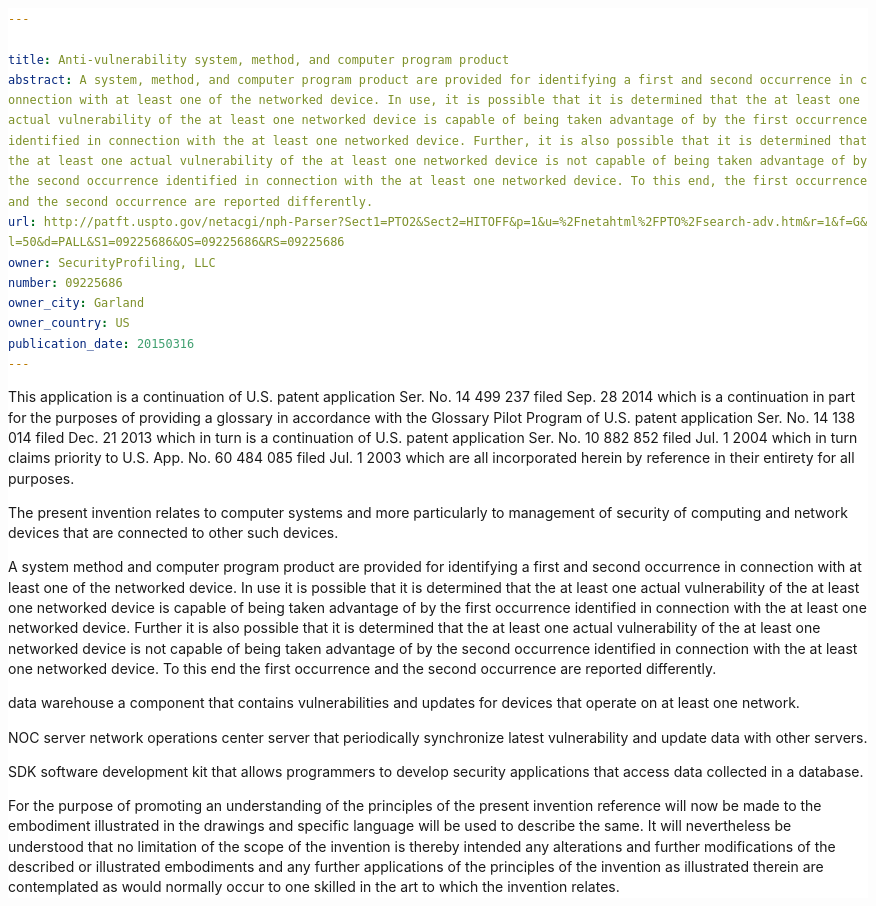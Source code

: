 ```yaml
---

title: Anti-vulnerability system, method, and computer program product
abstract: A system, method, and computer program product are provided for identifying a first and second occurrence in connection with at least one of the networked device. In use, it is possible that it is determined that the at least one actual vulnerability of the at least one networked device is capable of being taken advantage of by the first occurrence identified in connection with the at least one networked device. Further, it is also possible that it is determined that the at least one actual vulnerability of the at least one networked device is not capable of being taken advantage of by the second occurrence identified in connection with the at least one networked device. To this end, the first occurrence and the second occurrence are reported differently.
url: http://patft.uspto.gov/netacgi/nph-Parser?Sect1=PTO2&Sect2=HITOFF&p=1&u=%2Fnetahtml%2FPTO%2Fsearch-adv.htm&r=1&f=G&l=50&d=PALL&S1=09225686&OS=09225686&RS=09225686
owner: SecurityProfiling, LLC
number: 09225686
owner_city: Garland
owner_country: US
publication_date: 20150316
---
```

This application is a continuation of U.S. patent application Ser. No. 14 499 237 filed Sep. 28 2014 which is a continuation in part for the purposes of providing a glossary in accordance with the Glossary Pilot Program of U.S. patent application Ser. No. 14 138 014 filed Dec. 21 2013 which in turn is a continuation of U.S. patent application Ser. No. 10 882 852 filed Jul. 1 2004 which in turn claims priority to U.S. App. No. 60 484 085 filed Jul. 1 2003 which are all incorporated herein by reference in their entirety for all purposes.

The present invention relates to computer systems and more particularly to management of security of computing and network devices that are connected to other such devices.

A system method and computer program product are provided for identifying a first and second occurrence in connection with at least one of the networked device. In use it is possible that it is determined that the at least one actual vulnerability of the at least one networked device is capable of being taken advantage of by the first occurrence identified in connection with the at least one networked device. Further it is also possible that it is determined that the at least one actual vulnerability of the at least one networked device is not capable of being taken advantage of by the second occurrence identified in connection with the at least one networked device. To this end the first occurrence and the second occurrence are reported differently.

data warehouse a component that contains vulnerabilities and updates for devices that operate on at least one network.

NOC server network operations center server that periodically synchronize latest vulnerability and update data with other servers.

SDK software development kit that allows programmers to develop security applications that access data collected in a database.

For the purpose of promoting an understanding of the principles of the present invention reference will now be made to the embodiment illustrated in the drawings and specific language will be used to describe the same. It will nevertheless be understood that no limitation of the scope of the invention is thereby intended any alterations and further modifications of the described or illustrated embodiments and any further applications of the principles of the invention as illustrated therein are contemplated as would normally occur to one skilled in the art to which the invention relates.
